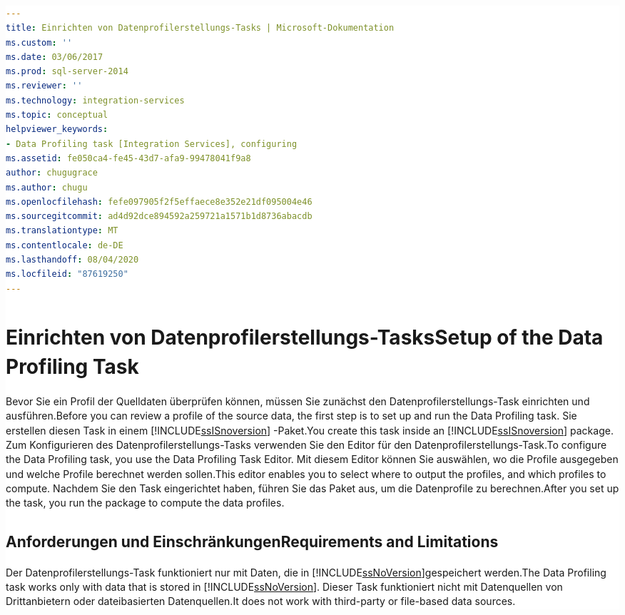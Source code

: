 ```yaml
---
title: Einrichten von Datenprofilerstellungs-Tasks | Microsoft-Dokumentation
ms.custom: ''
ms.date: 03/06/2017
ms.prod: sql-server-2014
ms.reviewer: ''
ms.technology: integration-services
ms.topic: conceptual
helpviewer_keywords:
- Data Profiling task [Integration Services], configuring
ms.assetid: fe050ca4-fe45-43d7-afa9-99478041f9a8
author: chugugrace
ms.author: chugu
ms.openlocfilehash: fefe097905f2f5effaece8e352e21df095004e46
ms.sourcegitcommit: ad4d92dce894592a259721a1571b1d8736abacdb
ms.translationtype: MT
ms.contentlocale: de-DE
ms.lasthandoff: 08/04/2020
ms.locfileid: "87619250"
---
```

# <a name="setup-of-the-data-profiling-task"></a><span data-ttu-id="46bde-102">Einrichten von Datenprofilerstellungs-Tasks</span><span class="sxs-lookup"><span data-stu-id="46bde-102">Setup of the Data Profiling Task</span></span>
  <span data-ttu-id="46bde-103">Bevor Sie ein Profil der Quelldaten überprüfen können, müssen Sie zunächst den Datenprofilerstellungs-Task einrichten und ausführen.</span><span class="sxs-lookup"><span data-stu-id="46bde-103">Before you can review a profile of the source data, the first step is to set up and run the Data Profiling task.</span></span> <span data-ttu-id="46bde-104">Sie erstellen diesen Task in einem [!INCLUDE[ssISnoversion](../../includes/ssisnoversion-md.md)] -Paket.</span><span class="sxs-lookup"><span data-stu-id="46bde-104">You create this task inside an [!INCLUDE[ssISnoversion](../../includes/ssisnoversion-md.md)] package.</span></span> <span data-ttu-id="46bde-105">Zum Konfigurieren des Datenprofilerstellungs-Tasks verwenden Sie den Editor für den Datenprofilerstellungs-Task.</span><span class="sxs-lookup"><span data-stu-id="46bde-105">To configure the Data Profiling task, you use the Data Profiling Task Editor.</span></span> <span data-ttu-id="46bde-106">Mit diesem Editor können Sie auswählen, wo die Profile ausgegeben und welche Profile berechnet werden sollen.</span><span class="sxs-lookup"><span data-stu-id="46bde-106">This editor enables you to select where to output the profiles, and which profiles to compute.</span></span> <span data-ttu-id="46bde-107">Nachdem Sie den Task eingerichtet haben, führen Sie das Paket aus, um die Datenprofile zu berechnen.</span><span class="sxs-lookup"><span data-stu-id="46bde-107">After you set up the task, you run the package to compute the data profiles.</span></span>  
  
## <a name="requirements-and-limitations"></a><span data-ttu-id="46bde-108">Anforderungen und Einschränkungen</span><span class="sxs-lookup"><span data-stu-id="46bde-108">Requirements and Limitations</span></span>  
 <span data-ttu-id="46bde-109">Der Datenprofilerstellungs-Task funktioniert nur mit Daten, die in [!INCLUDE[ssNoVersion](../../includes/ssnoversion-md.md)]gespeichert werden.</span><span class="sxs-lookup"><span data-stu-id="46bde-109">The Data Profiling task works only with data that is stored in [!INCLUDE[ssNoVersion](../../includes/ssnoversion-md.md)].</span></span> <span data-ttu-id="46bde-110">Dieser Task funktioniert nicht mit Datenquellen von Drittanbietern oder dateibasierten Datenquellen.</span><span class="sxs-lookup"><span data-stu-id="46bde-110">It does not work with third-party or file-based data sources.</span></span>  
  